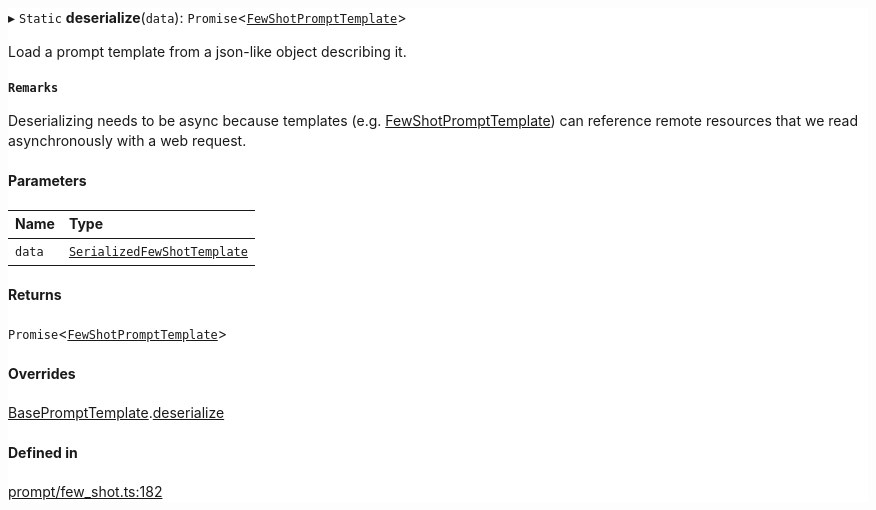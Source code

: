 ▸ `Static` **deserialize**(`data`): `Promise`<[`FewShotPromptTemplate`](.FewShotPromptTemplate)\>

Load a prompt template from a json-like object describing it.

**`Remarks`**

Deserializing needs to be async because templates (e.g. [FewShotPromptTemplate](.FewShotPromptTemplate)) can
reference remote resources that we read asynchronously with a web
request.

#### Parameters

| Name | Type |
| :------ | :------ |
| `data` | [`SerializedFewShotTemplate`](../modules/prompt.md#serializedfewshottemplate) |

#### Returns

`Promise`<[`FewShotPromptTemplate`](.FewShotPromptTemplate)\>

#### Overrides

[BasePromptTemplate](.BasePromptTemplate).[deserialize](.BasePromptTemplate#deserialize)

#### Defined in

[prompt/few_shot.ts:182](https://github.com/hwchase17/langchainjs/blob/46f8b74/langchain/prompt/few_shot.ts#L182)
